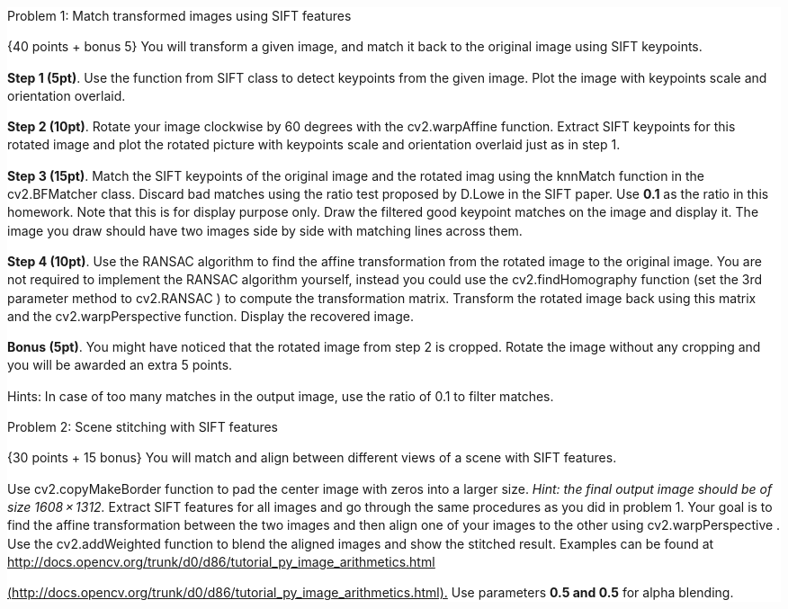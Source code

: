 Problem 1: Match transformed images using SIFT features

{40 points + bonus 5} You will transform a given image, and match it back to the original image using SIFT keypoints.

<strong>Step 1 (5pt)</strong>. Use the function from SIFT class to detect keypoints from the given image. Plot the image with keypoints scale and orientation overlaid.

<strong>Step 2 (10pt)</strong>. Rotate your image clockwise by 60 degrees with the cv2.warpAffine function. Extract SIFT keypoints for this rotated image and plot the rotated picture with keypoints scale and orientation overlaid just as in step 1.

<strong>Step 3 (15pt)</strong>. Match the SIFT keypoints of the original image and the rotated imag using the knnMatch function in the cv2.BFMatcher class. Discard bad matches using the ratio test proposed by D.Lowe in the SIFT paper. Use <strong>0.1</strong> as the ratio in this homework. Note that this is for display purpose only. Draw the filtered good keypoint matches on the image and display it. The image you draw should have two images side by side with matching lines across them.

<strong>Step 4 (10pt)</strong>. Use the RANSAC algorithm to find the affine transformation from the rotated image to the original image. You are not required to implement the RANSAC algorithm yourself, instead you could use the cv2.findHomography function (set the 3rd parameter method to cv2.RANSAC ) to compute the transformation matrix. Transform the rotated image back using this matrix and the cv2.warpPerspective function. Display the recovered image.

<strong>Bonus (5pt)</strong>. You might have noticed that the rotated image from step 2 is cropped. Rotate the image without any cropping and you will be awarded an extra 5 points.

Hints: In case of too many matches in the output image, use the ratio of 0.1 to filter matches.

Problem 2: Scene stitching with SIFT features

{30 points + 15 bonus} You will match and align between different views of a scene with SIFT features.

Use cv2.copyMakeBorder function to pad the center image with zeros into a larger size. <em>Hint: the final output image should be of size 1608 × 1312.</em> Extract SIFT features for all images and go through the same procedures as you did in problem 1. Your goal is to find the affine transformation between the two images and then align one of your images to the other using cv2.warpPerspective . Use the cv2.addWeighted function to blend the aligned images and show the stitched result. Examples can be found at <u><a href="http://docs.opencv.org/trunk/d0/d86/tutorial_py_image_arithmetics.html">http://docs.opencv.or</a></u><a href="http://docs.opencv.org/trunk/d0/d86/tutorial_py_image_arithmetics.html">g</a><u><a href="http://docs.opencv.org/trunk/d0/d86/tutorial_py_image_arithmetics.html">/trunk/d0/d86/tutorial_p</a></u><a href="http://docs.opencv.org/trunk/d0/d86/tutorial_py_image_arithmetics.html">y</a><u><a href="http://docs.opencv.org/trunk/d0/d86/tutorial_py_image_arithmetics.html">_ima</a></u><a href="http://docs.opencv.org/trunk/d0/d86/tutorial_py_image_arithmetics.html">g</a><u><a href="http://docs.opencv.org/trunk/d0/d86/tutorial_py_image_arithmetics.html">e_arithmetics.html</a></u>

<u><a href="http://docs.opencv.org/trunk/d0/d86/tutorial_py_image_arithmetics.html">(http://docs.opencv.or</a></u><a href="http://docs.opencv.org/trunk/d0/d86/tutorial_py_image_arithmetics.html">g</a><u><a href="http://docs.opencv.org/trunk/d0/d86/tutorial_py_image_arithmetics.html">/trunk/d0/d86/tutorial_p</a></u><a href="http://docs.opencv.org/trunk/d0/d86/tutorial_py_image_arithmetics.html">y</a><u><a href="http://docs.opencv.org/trunk/d0/d86/tutorial_py_image_arithmetics.html">_ima</a></u><a href="http://docs.opencv.org/trunk/d0/d86/tutorial_py_image_arithmetics.html">g</a><u><a href="http://docs.opencv.org/trunk/d0/d86/tutorial_py_image_arithmetics.html">e_arithmetics.html)</a></u><a href="http://docs.opencv.org/trunk/d0/d86/tutorial_py_image_arithmetics.html">.</a> Use parameters <strong>0.5 and 0.5</strong> for alpha blending.
